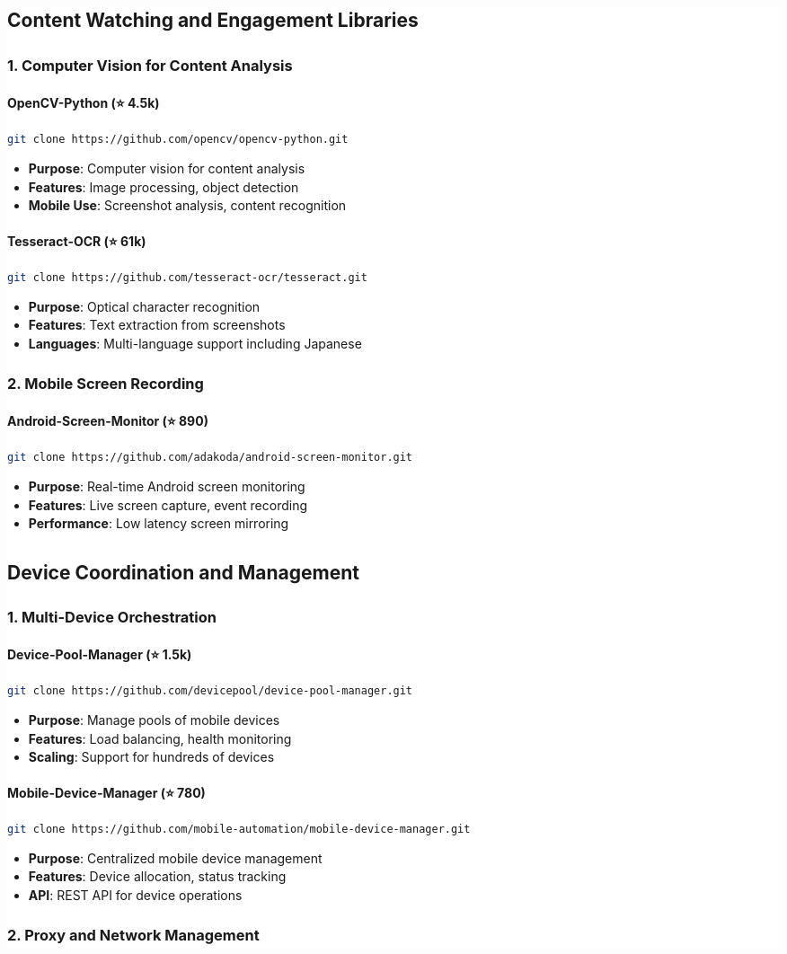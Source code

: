 ## Content Watching and Engagement Libraries

### 1. Computer Vision for Content Analysis

#### OpenCV-Python (⭐ 4.5k)
```bash
git clone https://github.com/opencv/opencv-python.git
```
- **Purpose**: Computer vision for content analysis
- **Features**: Image processing, object detection
- **Mobile Use**: Screenshot analysis, content recognition

#### Tesseract-OCR (⭐ 61k)
```bash
git clone https://github.com/tesseract-ocr/tesseract.git
```
- **Purpose**: Optical character recognition
- **Features**: Text extraction from screenshots
- **Languages**: Multi-language support including Japanese

### 2. Mobile Screen Recording

#### Android-Screen-Monitor (⭐ 890)
```bash
git clone https://github.com/adakoda/android-screen-monitor.git
```
- **Purpose**: Real-time Android screen monitoring
- **Features**: Live screen capture, event recording
- **Performance**: Low latency screen mirroring

## Device Coordination and Management

### 1. Multi-Device Orchestration

#### Device-Pool-Manager (⭐ 1.5k)
```bash
git clone https://github.com/devicepool/device-pool-manager.git
```
- **Purpose**: Manage pools of mobile devices
- **Features**: Load balancing, health monitoring
- **Scaling**: Support for hundreds of devices

#### Mobile-Device-Manager (⭐ 780)
```bash
git clone https://github.com/mobile-automation/mobile-device-manager.git
```
- **Purpose**: Centralized mobile device management
- **Features**: Device allocation, status tracking
- **API**: REST API for device operations

### 2. Proxy and Network Management
